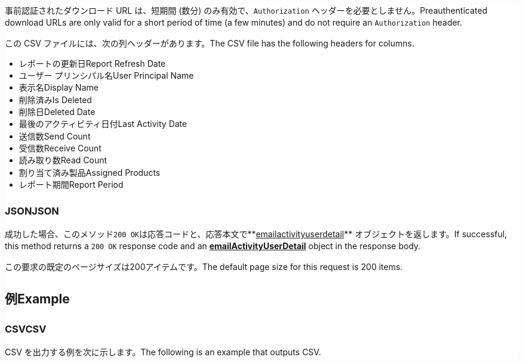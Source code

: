 <span data-ttu-id="fa225-147">事前認証されたダウンロード URL は、短期間 (数分) のみ有効で、`Authorization` ヘッダーを必要としません。</span><span class="sxs-lookup"><span data-stu-id="fa225-147">Preauthenticated download URLs are only valid for a short period of time (a few minutes) and do not require an `Authorization` header.</span></span>

<span data-ttu-id="fa225-148">この CSV ファイルには、次の列ヘッダーがあります。</span><span class="sxs-lookup"><span data-stu-id="fa225-148">The CSV file has the following headers for columns.</span></span>

- <span data-ttu-id="fa225-149">レポートの更新日</span><span class="sxs-lookup"><span data-stu-id="fa225-149">Report Refresh Date</span></span>
- <span data-ttu-id="fa225-150">ユーザー プリンシパル名</span><span class="sxs-lookup"><span data-stu-id="fa225-150">User Principal Name</span></span>
- <span data-ttu-id="fa225-151">表示名</span><span class="sxs-lookup"><span data-stu-id="fa225-151">Display Name</span></span>
- <span data-ttu-id="fa225-152">削除済み</span><span class="sxs-lookup"><span data-stu-id="fa225-152">Is Deleted</span></span>
- <span data-ttu-id="fa225-153">削除日</span><span class="sxs-lookup"><span data-stu-id="fa225-153">Deleted Date</span></span>
- <span data-ttu-id="fa225-154">最後のアクティビティ日付</span><span class="sxs-lookup"><span data-stu-id="fa225-154">Last Activity Date</span></span>
- <span data-ttu-id="fa225-155">送信数</span><span class="sxs-lookup"><span data-stu-id="fa225-155">Send Count</span></span>
- <span data-ttu-id="fa225-156">受信数</span><span class="sxs-lookup"><span data-stu-id="fa225-156">Receive Count</span></span>
- <span data-ttu-id="fa225-157">読み取り数</span><span class="sxs-lookup"><span data-stu-id="fa225-157">Read Count</span></span>
- <span data-ttu-id="fa225-158">割り当て済み製品</span><span class="sxs-lookup"><span data-stu-id="fa225-158">Assigned Products</span></span>
- <span data-ttu-id="fa225-159">レポート期間</span><span class="sxs-lookup"><span data-stu-id="fa225-159">Report Period</span></span>

### <a name="json"></a><span data-ttu-id="fa225-160">JSON</span><span class="sxs-lookup"><span data-stu-id="fa225-160">JSON</span></span>

<span data-ttu-id="fa225-161">成功した場合、このメソッド`200 OK`は応答コードと、応答本文で**[emailactivityuserdetail](../resources/emailactivityuserdetail.md)** オブジェクトを返します。</span><span class="sxs-lookup"><span data-stu-id="fa225-161">If successful, this method returns a `200 OK` response code and an **[emailActivityUserDetail](../resources/emailactivityuserdetail.md)** object in the response body.</span></span>

<span data-ttu-id="fa225-162">この要求の既定のページサイズは200アイテムです。</span><span class="sxs-lookup"><span data-stu-id="fa225-162">The default page size for this request is 200 items.</span></span>

## <a name="example"></a><span data-ttu-id="fa225-163">例</span><span class="sxs-lookup"><span data-stu-id="fa225-163">Example</span></span>

### <a name="csv"></a><span data-ttu-id="fa225-164">CSV</span><span class="sxs-lookup"><span data-stu-id="fa225-164">CSV</span></span>

<span data-ttu-id="fa225-165">CSV を出力する例を次に示します。</span><span class="sxs-lookup"><span data-stu-id="fa225-165">The following is an example that outputs CSV.</span></span>
